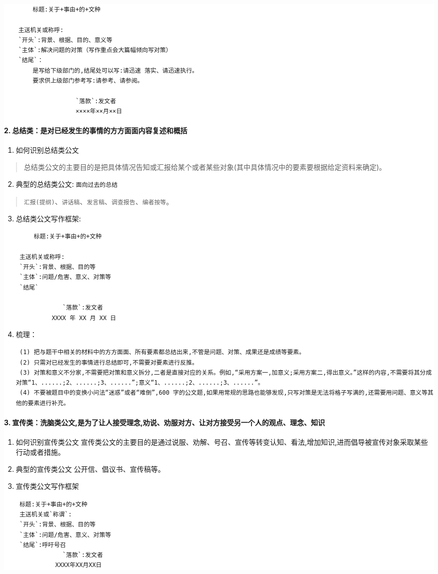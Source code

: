             标题:关于+事由+的+文种

        主送机关或称呼:
        `开头`:背景、根据、目的、意义等
        `主体`:解决问题的对策（写作重点会大篇幅倾向写对策）
        `结尾`： 
            是写给下级部门的,结尾处可以写:请迅速 落实、请迅速执行。
            要求供上级部门参考写:请参考、请参阅。

                        `落款`:发文者
                        ××××年××月××日



#### 2. 总结类：是对已经发生的事情的方方面面内容复述和概括

1. 如何识别总结类公文

> 总结类公文的主要目的是把具体情况告知或汇报给某个或者某些对象(其中具体情况中的要素要根据给定资料来确定)。

2. 典型的总结类公文: `面向过去的总结`

> `汇报(提纲)`、`讲话稿`、`发言稿`、`调查报告`、`编者按等`。

3. 总结类公文写作框架:

            标题:关于+事由+的+文种

        主送机关或称呼:
        `开头`:背景、根据、目的等
        `主体`:问题/危害、意义、对策等
        `结尾`
        
                    `落款`:发文者
                 XXXX 年 XX 月 XX 日

4. 梳理：

        (1) 把与题干中相关的材料中的方方面面、所有要素都总结出来,不管是问题、对策、成果还是成绩等要素。
        (2) 只需对已经发生的事情进行总结即可,不需要对要素进行反推。
        (3) 对策和意义不分家,不需要把对策和意义拆分,二者是直接对应的关系。例如,“采用方案一,加意义;采用方案二,得出意义。”这样的内容,不需要将其分成对策“1、......;2、......;3、......”;意义“1、......;2、......;3、......”。
        (4) 不要被题目中的变换小问法“迷惑”或者“难倒”,600 字的公文题,如果用常规的思路也能够发现,只写对策是无法将格子写满的,还需要用问题、意义等其他的要素进行补充。

#### 3. 宣传类：洗脑类公文,是为了让人接受理念,劝说、劝服对方、让对方接受另一个人的观点、理念、知识

1. 如何识别宣传类公文
宣传类公文的主要目的是通过说服、劝解、号召、宣传等转变认知、看法,增加知识,进而倡导被宣传对象采取某些行动或者措施。

2. 典型的宣传类公文
公开信、倡议书、宣传稿等。
3. 宣传类公文写作框架


        标题:关于+事由+的+文种
        主送机关或`称谓`:
        `开头`:背景、根据、目的等
        `主体`:问题/危害、意义、对策等
        `结尾`:呼吁号召
                    `落款`:发文者
                  XXXX年XX月XX日
